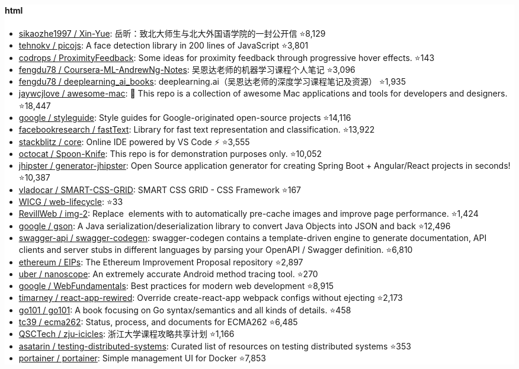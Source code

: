 #### html
* [sikaozhe1997 / Xin-Yue](https://github.com/sikaozhe1997/Xin-Yue): 岳昕：致北大师生与北大外国语学院的一封公开信 :star:8,129
* [tehnokv / picojs](https://github.com/tehnokv/picojs): A face detection library in 200 lines of JavaScript :star:3,801
* [codrops / ProximityFeedback](https://github.com/codrops/ProximityFeedback): Some ideas for proximity feedback through progressive hover effects. :star:143
* [fengdu78 / Coursera-ML-AndrewNg-Notes](https://github.com/fengdu78/Coursera-ML-AndrewNg-Notes): 吴恩达老师的机器学习课程个人笔记 :star:3,096
* [fengdu78 / deeplearning_ai_books](https://github.com/fengdu78/deeplearning_ai_books): deeplearning.ai（吴恩达老师的深度学习课程笔记及资源） :star:1,935
* [jaywcjlove / awesome-mac](https://github.com/jaywcjlove/awesome-mac):  This repo is a collection of awesome Mac applications and tools for developers and designers. :star:18,447
* [google / styleguide](https://github.com/google/styleguide): Style guides for Google-originated open-source projects :star:14,116
* [facebookresearch / fastText](https://github.com/facebookresearch/fastText): Library for fast text representation and classification. :star:13,922
* [stackblitz / core](https://github.com/stackblitz/core): Online IDE powered by VS Code
⚡️ :star:3,555
* [octocat / Spoon-Knife](https://github.com/octocat/Spoon-Knife): This repo is for demonstration purposes only. :star:10,052
* [jhipster / generator-jhipster](https://github.com/jhipster/generator-jhipster): Open Source application generator for creating Spring Boot + Angular/React projects in seconds! :star:10,387
* [vladocar / SMART-CSS-GRID](https://github.com/vladocar/SMART-CSS-GRID): SMART CSS GRID - CSS Framework :star:167
* [WICG / web-lifecycle](https://github.com/WICG/web-lifecycle):  :star:33
* [RevillWeb / img-2](https://github.com/RevillWeb/img-2): Replace <img /> elements with <img-2> to automatically pre-cache images and improve page performance. :star:1,424
* [google / gson](https://github.com/google/gson): A Java serialization/deserialization library to convert Java Objects into JSON and back :star:12,496
* [swagger-api / swagger-codegen](https://github.com/swagger-api/swagger-codegen): swagger-codegen contains a template-driven engine to generate documentation, API clients and server stubs in different languages by parsing your OpenAPI / Swagger definition. :star:6,810
* [ethereum / EIPs](https://github.com/ethereum/EIPs): The Ethereum Improvement Proposal repository :star:2,897
* [uber / nanoscope](https://github.com/uber/nanoscope): An extremely accurate Android method tracing tool. :star:270
* [google / WebFundamentals](https://github.com/google/WebFundamentals): Best practices for modern web development :star:8,915
* [timarney / react-app-rewired](https://github.com/timarney/react-app-rewired): Override create-react-app webpack configs without ejecting :star:2,173
* [go101 / go101](https://github.com/go101/go101): A book focusing on Go syntax/semantics and all kinds of details. :star:458
* [tc39 / ecma262](https://github.com/tc39/ecma262): Status, process, and documents for ECMA262 :star:6,485
* [QSCTech / zju-icicles](https://github.com/QSCTech/zju-icicles): 浙江大学课程攻略共享计划 :star:1,166
* [asatarin / testing-distributed-systems](https://github.com/asatarin/testing-distributed-systems): Curated list of resources on testing distributed systems :star:353
* [portainer / portainer](https://github.com/portainer/portainer): Simple management UI for Docker :star:7,853
